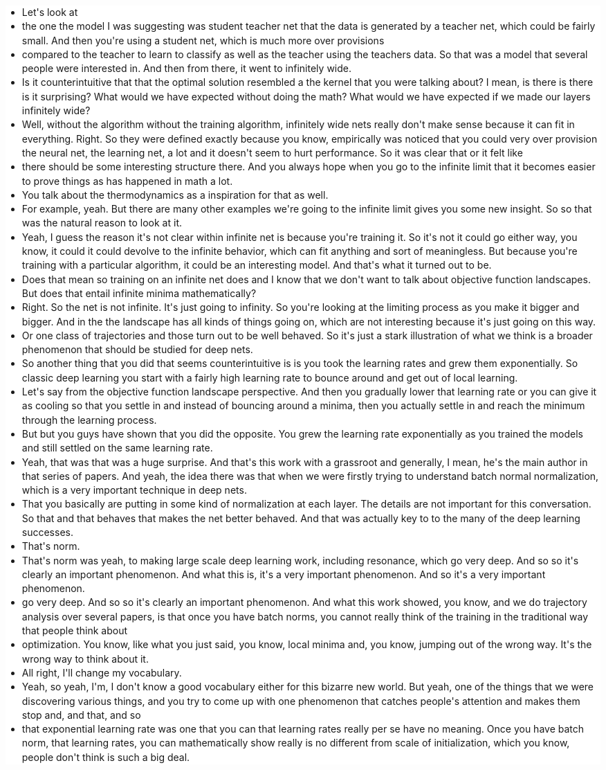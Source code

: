 *  Let's look at
*  the one the model I was suggesting was student teacher net that the data is generated by a teacher net, which could be fairly small. And then you're using a student net, which is much more over provisions
*  compared to the teacher to learn to classify as well as the teacher using the teachers data. So that was a model that several people were interested in. And then from there, it went to infinitely wide.
*  Is it counterintuitive that that the optimal solution resembled a the kernel that you were talking about? I mean, is there is there is it surprising? What would we have expected without doing the math? What would we have expected if we made our layers infinitely wide?
*  Well, without the algorithm without the training algorithm, infinitely wide nets really don't make sense because it can fit in everything. Right. So they were defined exactly because you know, empirically was noticed that you could very over provision the neural net, the learning net, a lot and it doesn't seem to hurt performance. So it was clear that or it felt like
*  there should be some interesting structure there. And you always hope when you go to the infinite limit that it becomes easier to prove things as has happened in math a lot.
*  You talk about the thermodynamics as a inspiration for that as well.
*  For example, yeah. But there are many other examples we're going to the infinite limit gives you some new insight. So so that was the natural reason to look at it.
*  Yeah, I guess the reason it's not clear within infinite net is because you're training it. So it's not it could go either way, you know, it could it could devolve to the infinite behavior, which can fit anything and sort of meaningless. But because you're training with a particular algorithm, it could be an interesting model. And that's what it turned out to be.
*  Does that mean so training on an infinite net does and I know that we don't want to talk about objective function landscapes. But does that entail infinite minima mathematically?
*  Right. So the net is not infinite. It's just going to infinity. So you're looking at the limiting process as you make it bigger and bigger. And in the the landscape has all kinds of things going on, which are not interesting because it's just going on this way.
*  Or one class of trajectories and those turn out to be well behaved. So it's just a stark illustration of what we think is a broader phenomenon that should be studied for deep nets.
*  So another thing that you did that seems counterintuitive is is you took the learning rates and grew them exponentially. So classic deep learning you start with a fairly high learning rate to bounce around and get out of local learning.
*  Let's say from the objective function landscape perspective. And then you gradually lower that learning rate or you can give it as cooling so that you settle in and instead of bouncing around a minima, then you actually settle in and reach the minimum through the learning process.
*  But but you guys have shown that you did the opposite. You grew the learning rate exponentially as you trained the models and still settled on the same learning rate.
*  Yeah, that was that was a huge surprise. And that's this work with a grassroot and generally, I mean, he's the main author in that series of papers. And yeah, the idea there was that when we were firstly trying to understand batch normal normalization, which is a very important technique in deep nets.
*  That you basically are putting in some kind of normalization at each layer. The details are not important for this conversation. So that and that behaves that makes the net better behaved. And that was actually key to to the many of the deep learning successes.
*  That's norm.
*  That's norm was yeah, to making large scale deep learning work, including resonance, which go very deep. And so so it's clearly an important phenomenon. And what this is, it's a very important phenomenon. And so it's a very important phenomenon.
*  go very deep. And so so it's clearly an important phenomenon. And what this work showed, you know, and we do trajectory analysis over several papers, is that once you have batch norms, you cannot really think of the training in the traditional way that people think about
*  optimization. You know, like what you just said, you know, local minima and, you know, jumping out of the wrong way. It's the wrong way to think about it.
*  All right, I'll change my vocabulary.
*  Yeah, so yeah, I'm, I don't know a good vocabulary either for this bizarre new world. But yeah, one of the things that we were discovering various things, and you try to come up with one phenomenon that catches people's attention and makes them stop and, and that, and so
*  that exponential learning rate was one that you can that learning rates really per se have no meaning. Once you have batch norm, that learning rates, you can mathematically show really is no different from scale of initialization, which you know, people don't think is such a big deal.
